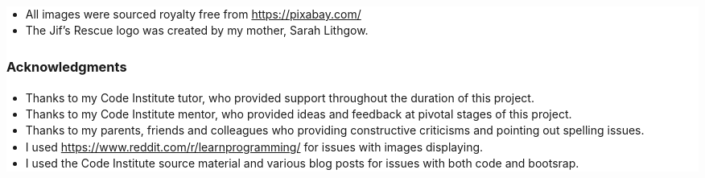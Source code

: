 - All images were sourced royalty free from https://pixabay.com/
- The Jif’s Rescue logo was created by my mother, Sarah Lithgow.

### Acknowledgments

- Thanks to my Code Institute tutor, who provided support throughout the duration of this project.
- Thanks to my Code Institute mentor, who provided ideas and feedback at pivotal stages of this project.
- Thanks to my parents, friends and colleagues who providing constructive criticisms and pointing out spelling issues.
- I used https://www.reddit.com/r/learnprogramming/ for issues with images displaying.
- I used the Code Institute source material and various blog posts for issues with both code and bootsrap.
